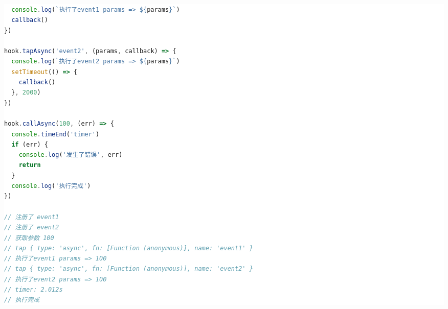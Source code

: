 ```js
  console.log(`执行了event1 params => ${params}`)
  callback()
})

hook.tapAsync('event2', (params, callback) => {
  console.log(`执行了event2 params => ${params}`)
  setTimeout(() => {
    callback()
  }, 2000)
})

hook.callAsync(100, (err) => {
  console.timeEnd('timer')
  if (err) {
    console.log('发生了错误', err)
    return
  }
  console.log('执行完成')
})

// 注册了 event1
// 注册了 event2
// 获取参数 100
// tap { type: 'async', fn: [Function (anonymous)], name: 'event1' }
// 执行了event1 params => 100
// tap { type: 'async', fn: [Function (anonymous)], name: 'event2' }
// 执行了event2 params => 100
// timer: 2.012s
// 执行完成
```
